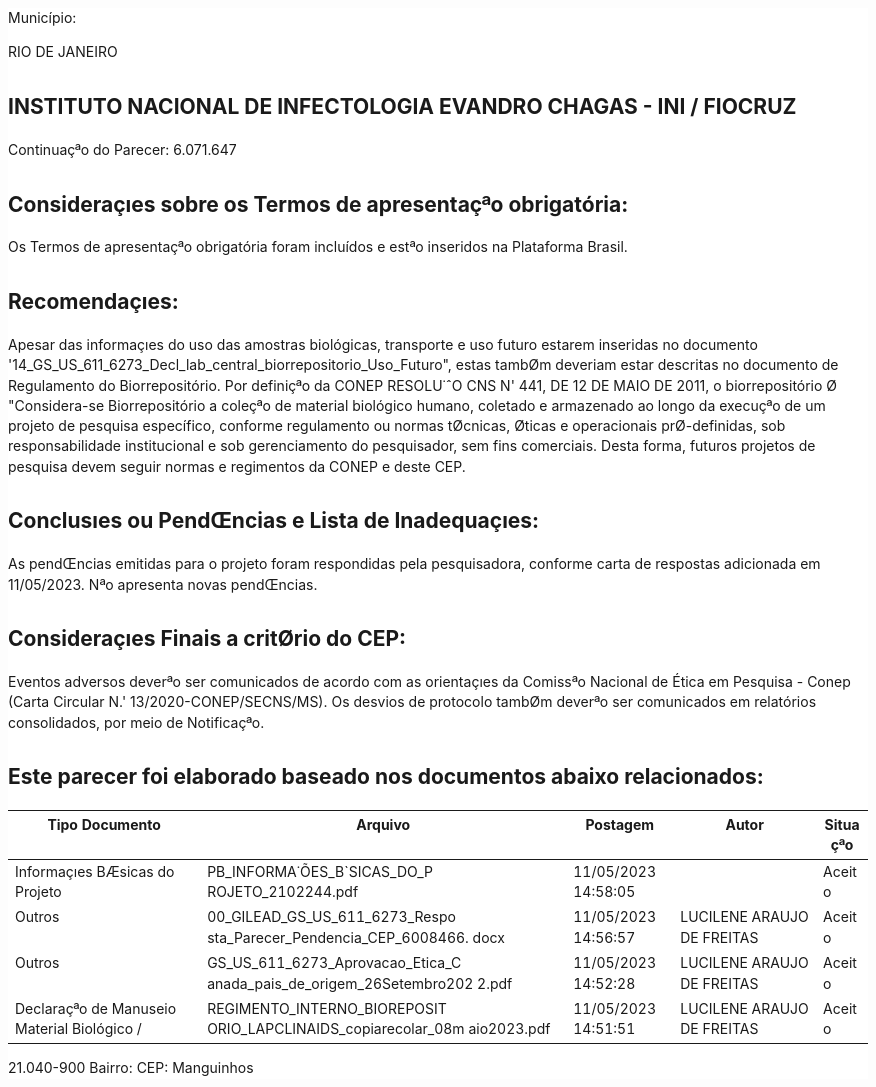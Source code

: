 Município:

RIO DE JANEIRO

## INSTITUTO NACIONAL DE INFECTOLOGIA EVANDRO CHAGAS - INI / FIOCRUZ

Continuaçªo do Parecer: 6.071.647

## Consideraçıes sobre os Termos de apresentaçªo obrigatória:

Os Termos de apresentaçªo obrigatória foram incluídos e estªo inseridos na Plataforma Brasil.

## Recomendaçıes:

Apesar das informaçıes do uso das amostras biológicas, transporte e uso futuro estarem inseridas no documento '14\_GS\_US\_611\_6273\_Decl\_lab\_central\_biorrepositorio\_Uso\_Futuro", estas tambØm deveriam estar descritas no documento de Regulamento do Biorrepositório. Por definiçªo da CONEP RESOLU˙ˆO CNS N' 441, DE 12 DE MAIO DE 2011, o biorrepositório Ø "Considera-se Biorrepositório a coleçªo de material biológico humano, coletado e armazenado ao longo da execuçªo de um projeto de pesquisa específico,  conforme  regulamento  ou  normas  tØcnicas,  Øticas  e  operacionais  prØ-definidas,  sob responsabilidade institucional e sob gerenciamento do pesquisador, sem fins comerciais. Desta forma, futuros projetos de pesquisa devem seguir normas e regimentos da CONEP e deste CEP.

## Conclusıes ou PendŒncias e Lista de Inadequaçıes:

As pendŒncias emitidas para o projeto foram respondidas pela pesquisadora, conforme carta de respostas adicionada em 11/05/2023. Nªo apresenta novas pendŒncias.

## Consideraçıes Finais a critØrio do CEP:

Eventos adversos deverªo ser comunicados de acordo com as orientaçıes da Comissªo Nacional de Ética em Pesquisa - Conep (Carta Circular N.' 13/2020-CONEP/SECNS/MS). Os desvios de protocolo tambØm deverªo ser comunicados em relatórios consolidados, por meio de Notificaçªo.

## Este parecer foi elaborado baseado nos documentos abaixo relacionados:

| Tipo Documento                              | Arquivo                                                                    | Postagem            | Autor                      | Situaçªo   |
|---------------------------------------------|----------------------------------------------------------------------------|---------------------|----------------------------|------------|
| Informaçıes BÆsicas do Projeto              | PB_INFORMA˙ÕES_B`SICAS_DO_P ROJETO_2102244.pdf                             | 11/05/2023 14:58:05 |                            | Aceito     |
| Outros                                      | 00_GILEAD_GS_US_611_6273_Respo sta_Parecer_Pendencia_CEP_6008466. docx     | 11/05/2023 14:56:57 | LUCILENE ARAUJO DE FREITAS | Aceito     |
| Outros                                      | GS_US_611_6273_Aprovacao_Etica_C anada_pais_de_origem_26Setembro202 2.pdf  | 11/05/2023 14:52:28 | LUCILENE ARAUJO DE FREITAS | Aceito     |
| Declaraçªo de Manuseio Material Biológico / | REGIMENTO_INTERNO_BIOREPOSIT ORIO_LAPCLINAIDS_copiarecolar_08m aio2023.pdf | 11/05/2023 14:51:51 | LUCILENE ARAUJO DE FREITAS | Aceito     |

21.040-900 Bairro: CEP: Manguinhos
